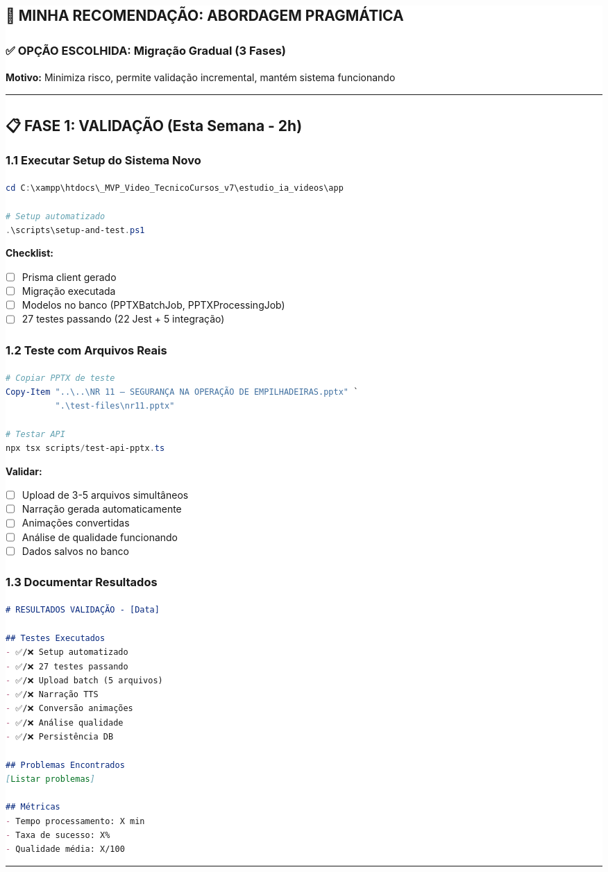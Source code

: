 ## 🎯 MINHA RECOMENDAÇÃO: ABORDAGEM PRAGMÁTICA

### ✅ **OPÇÃO ESCOLHIDA: Migração Gradual (3 Fases)**

**Motivo:** Minimiza risco, permite validação incremental, mantém sistema funcionando

---

## 📋 FASE 1: VALIDAÇÃO (Esta Semana - 2h)

### 1.1 Executar Setup do Sistema Novo
```powershell
cd C:\xampp\htdocs\_MVP_Video_TecnicoCursos_v7\estudio_ia_videos\app

# Setup automatizado
.\scripts\setup-and-test.ps1
```

**Checklist:**
- [ ] Prisma client gerado
- [ ] Migração executada
- [ ] Modelos no banco (PPTXBatchJob, PPTXProcessingJob)
- [ ] 27 testes passando (22 Jest + 5 integração)

### 1.2 Teste com Arquivos Reais
```powershell
# Copiar PPTX de teste
Copy-Item "..\..\NR 11 – SEGURANÇA NA OPERAÇÃO DE EMPILHADEIRAS.pptx" `
          ".\test-files\nr11.pptx"

# Testar API
npx tsx scripts/test-api-pptx.ts
```

**Validar:**
- [ ] Upload de 3-5 arquivos simultâneos
- [ ] Narração gerada automaticamente
- [ ] Animações convertidas
- [ ] Análise de qualidade funcionando
- [ ] Dados salvos no banco

### 1.3 Documentar Resultados
```markdown
# RESULTADOS VALIDAÇÃO - [Data]

## Testes Executados
- ✅/❌ Setup automatizado
- ✅/❌ 27 testes passando
- ✅/❌ Upload batch (5 arquivos)
- ✅/❌ Narração TTS
- ✅/❌ Conversão animações
- ✅/❌ Análise qualidade
- ✅/❌ Persistência DB

## Problemas Encontrados
[Listar problemas]

## Métricas
- Tempo processamento: X min
- Taxa de sucesso: X%
- Qualidade média: X/100
```

---